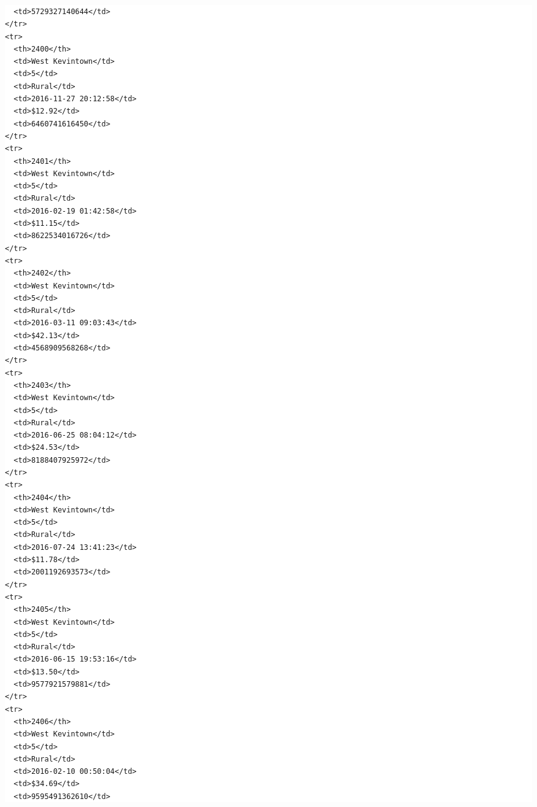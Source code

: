       <td>5729327140644</td>
    </tr>
    <tr>
      <th>2400</th>
      <td>West Kevintown</td>
      <td>5</td>
      <td>Rural</td>
      <td>2016-11-27 20:12:58</td>
      <td>$12.92</td>
      <td>6460741616450</td>
    </tr>
    <tr>
      <th>2401</th>
      <td>West Kevintown</td>
      <td>5</td>
      <td>Rural</td>
      <td>2016-02-19 01:42:58</td>
      <td>$11.15</td>
      <td>8622534016726</td>
    </tr>
    <tr>
      <th>2402</th>
      <td>West Kevintown</td>
      <td>5</td>
      <td>Rural</td>
      <td>2016-03-11 09:03:43</td>
      <td>$42.13</td>
      <td>4568909568268</td>
    </tr>
    <tr>
      <th>2403</th>
      <td>West Kevintown</td>
      <td>5</td>
      <td>Rural</td>
      <td>2016-06-25 08:04:12</td>
      <td>$24.53</td>
      <td>8188407925972</td>
    </tr>
    <tr>
      <th>2404</th>
      <td>West Kevintown</td>
      <td>5</td>
      <td>Rural</td>
      <td>2016-07-24 13:41:23</td>
      <td>$11.78</td>
      <td>2001192693573</td>
    </tr>
    <tr>
      <th>2405</th>
      <td>West Kevintown</td>
      <td>5</td>
      <td>Rural</td>
      <td>2016-06-15 19:53:16</td>
      <td>$13.50</td>
      <td>9577921579881</td>
    </tr>
    <tr>
      <th>2406</th>
      <td>West Kevintown</td>
      <td>5</td>
      <td>Rural</td>
      <td>2016-02-10 00:50:04</td>
      <td>$34.69</td>
      <td>9595491362610</td>
